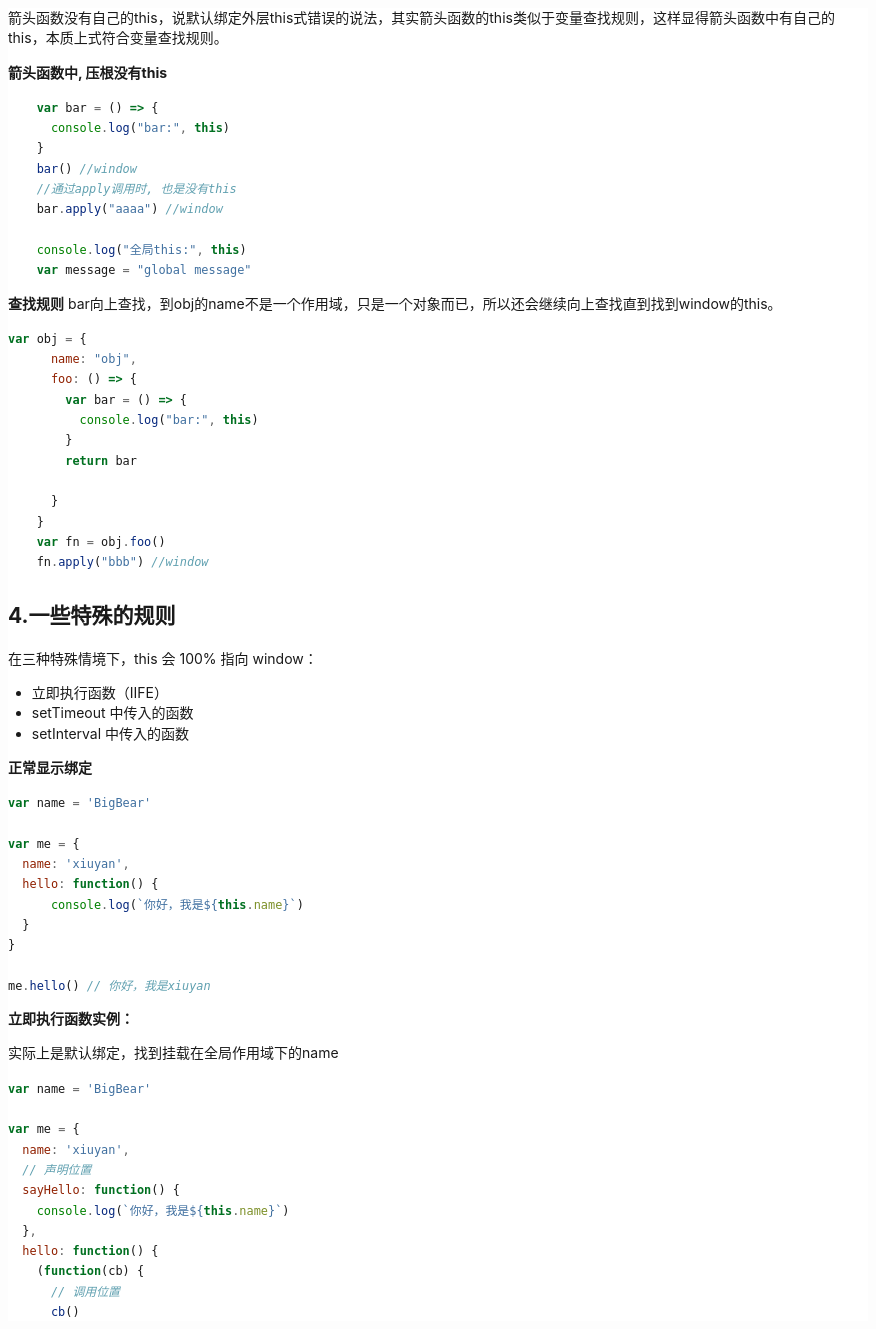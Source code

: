 箭头函数没有自己的this，说默认绑定外层this式错误的说法，其实箭头函数的this类似于变量查找规则，这样显得箭头函数中有自己的this，本质上式符合变量查找规则。

**箭头函数中, 压根没有this**
```js
    var bar = () => {
      console.log("bar:", this)
    }
    bar() //window
    //通过apply调用时, 也是没有this
    bar.apply("aaaa") //window

    console.log("全局this:", this)
    var message = "global message"
```
**查找规则**
bar向上查找，到obj的name不是一个作用域，只是一个对象而已，所以还会继续向上查找直到找到window的this。
```js
var obj = {
      name: "obj",
      foo: () => {
        var bar = () => {
          console.log("bar:", this)
        }
        return bar
        
      }
    }
    var fn = obj.foo()
    fn.apply("bbb") //window
```
## 4.一些特殊的规则
在三种特殊情境下，this 会 100% 指向 window：

-   立即执行函数（IIFE）
-   setTimeout 中传入的函数
-   setInterval 中传入的函数

**正常显示绑定**
```js
var name = 'BigBear'

var me = {
  name: 'xiuyan',
  hello: function() {
      console.log(`你好，我是${this.name}`)
  }
}

me.hello() // 你好，我是xiuyan
```
**立即执行函数实例：**

实际上是默认绑定，找到挂载在全局作用域下的name
```js
var name = 'BigBear'

var me = {
  name: 'xiuyan',
  // 声明位置
  sayHello: function() {
    console.log(`你好，我是${this.name}`)
  },
  hello: function() {
    (function(cb) {
      // 调用位置
      cb()
```